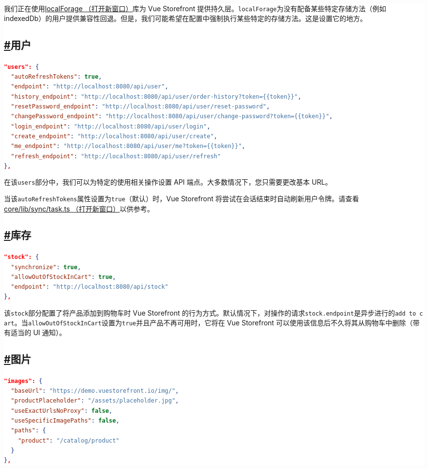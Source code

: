 我们正在使用[localForage （打开新窗口）](https://github.com/localForage/localForage)库为 Vue Storefront 提供持久层。`localForage`为没有配备某些特定存储方法（例如 indexedDb）的用户提供兼容性回退。但是，我们可能希望在配置中强制执行某些特定的存储方法。这是设置它的地方。

## [#](https://docs.vuestorefront.io/v1/guide/basics/configuration.html#users)用户

```json
"users": {
  "autoRefreshTokens": true,
  "endpoint": "http://localhost:8080/api/user",
  "history_endpoint": "http://localhost:8080/api/user/order-history?token={{token}}",
  "resetPassword_endpoint": "http://localhost:8080/api/user/reset-password",
  "changePassword_endpoint": "http://localhost:8080/api/user/change-password?token={{token}}",
  "login_endpoint": "http://localhost:8080/api/user/login",
  "create_endpoint": "http://localhost:8080/api/user/create",
  "me_endpoint": "http://localhost:8080/api/user/me?token={{token}}",
  "refresh_endpoint": "http://localhost:8080/api/user/refresh"
},
```

在该`users`部分中，我们可以为特定的使用相关操作设置 API 端点。大多数情况下，您只需要更改基本 URL。

当该`autoRefreshTokens`属性设置为`true`（默认）时，Vue Storefront 将尝试在会话结束时自动刷新用户令牌。请查看[core/lib/sync/task.ts （打开新窗口）](https://github.com/vuestorefront/vue-storefront/tree/master/core/lib/sync/task.ts)以供参考。

## [#](https://docs.vuestorefront.io/v1/guide/basics/configuration.html#stock)库存

```json
"stock": {
  "synchronize": true,
  "allowOutOfStockInCart": true,
  "endpoint": "http://localhost:8080/api/stock"
},
```

该`stock`部分配置了将产品添加到购物车时 Vue Storefront 的行为方式。默认情况下，对操作的请求`stock.endpoint`是异步进行的`add to cart`。当`allowOutOfStockInCart`设置为`true`并且产品不再可用时，它将在 Vue Storefront 可以使用该信息后不久将其从购物车中删除（带有适当的 UI 通知）。

## [#](https://docs.vuestorefront.io/v1/guide/basics/configuration.html#images)图片

```json
"images": {
  "baseUrl": "https://demo.vuestorefront.io/img/",
  "productPlaceholder": "/assets/placeholder.jpg",
  "useExactUrlsNoProxy": false,
  "useSpecificImagePaths": false,
  "paths": {
    "product": "/catalog/product"
  }
},
```
